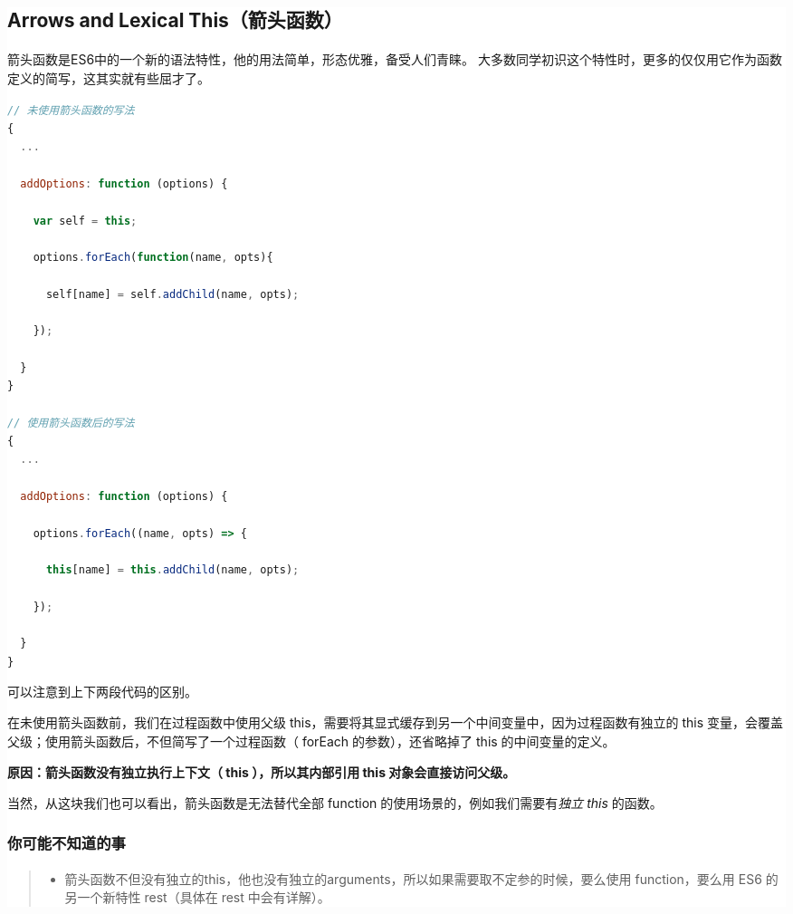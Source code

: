 
## Arrows and Lexical This（箭头函数）
箭头函数是ES6中的一个新的语法特性，他的用法简单，形态优雅，备受人们青睐。
大多数同学初识这个特性时，更多的仅仅用它作为函数定义的简写，这其实就有些屈才了。

```javascript
// 未使用箭头函数的写法
{
  ...
  
  addOptions: function (options) {
  
    var self = this;
  
    options.forEach(function(name, opts){
      
      self[name] = self.addChild(name, opts);
      
    });
    
  } 
}

// 使用箭头函数后的写法
{
  ...
  
  addOptions: function (options) {
  
    options.forEach((name, opts) => {
      
      this[name] = this.addChild(name, opts);
      
    });
    
  } 
}

```

可以注意到上下两段代码的区别。

在未使用箭头函数前，我们在过程函数中使用父级 this，需要将其显式缓存到另一个中间变量中，因为过程函数有独立的 this 变量，会覆盖父级；使用箭头函数后，不但简写了一个过程函数（ forEach 的参数），还省略掉了 this 的中间变量的定义。

**原因：箭头函数没有独立执行上下文（ this ），所以其内部引用 this 对象会直接访问父级。**

当然，从这块我们也可以看出，箭头函数是无法替代全部 function 的使用场景的，例如我们需要有*独立 this* 的函数。

### 你可能不知道的事

> * 箭头函数不但没有独立的this，他也没有独立的arguments，所以如果需要取不定参的时候，要么使用 function，要么用 ES6 的另一个新特性 rest（具体在 rest 中会有详解）。
